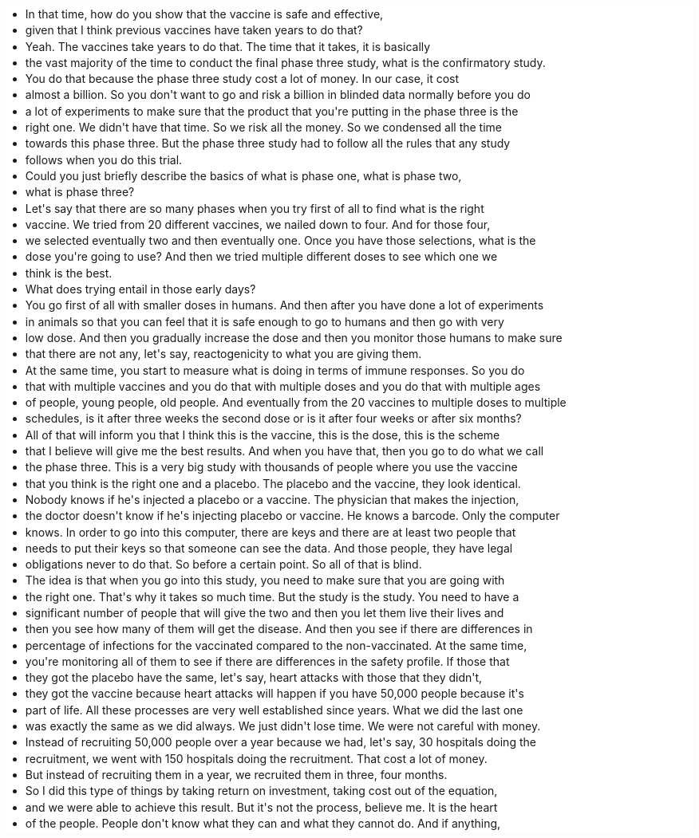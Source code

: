 *  In that time, how do you show that the vaccine is safe and effective,
*  given that I think previous vaccines have taken years to do that?
*  Yeah. The vaccines take years to do that. The time that it takes, it is basically
*  the vast majority of the time to conduct the final phase three study, what is the confirmatory study.
*  You do that because the phase three study cost a lot of money. In our case, it cost
*  almost a billion. So you don't want to go and risk a billion in blinded data normally before you do
*  a lot of experiments to make sure that the product that you're putting in the phase three is the
*  right one. We didn't have that time. So we risk all the money. So we condensed all the time
*  towards this phase three. But the phase three study had to follow all the rules that any study
*  follows when you do this trial.
*  Could you just briefly describe the basics of what is phase one, what is phase two,
*  what is phase three?
*  Let's say that there are so many phases when you try first of all to find what is the right
*  vaccine. We tried from 20 different vaccines, we nailed down to four. And for those four,
*  we selected eventually two and then eventually one. Once you have those selections, what is the
*  dose you're going to use? And then we tried multiple different doses to see which one we
*  think is the best.
*  What does trying entail in those early days?
*  You go first of all with smaller doses in humans. And then after you have done a lot of experiments
*  in animals so that you can feel that it is safe enough to go to humans and then go with very
*  low dose. And then you gradually increase the dose and then you monitor those humans to make sure
*  that there are not any, let's say, reactogenicity to what you are giving them.
*  At the same time, you start to measure what is doing in terms of immune responses. So you do
*  that with multiple vaccines and you do that with multiple doses and you do that with multiple ages
*  of people, young people, old people. And eventually from the 20 vaccines to multiple doses to multiple
*  schedules, is it after three weeks the second dose or is it after four weeks or after six months?
*  All of that will inform you that I think this is the vaccine, this is the dose, this is the scheme
*  that I believe will give me the best results. And when you have that, then you go to do what we call
*  the phase three. This is a very big study with thousands of people where you use the vaccine
*  that you think is the right one and a placebo. The placebo and the vaccine, they look identical.
*  Nobody knows if he's injected a placebo or a vaccine. The physician that makes the injection,
*  the doctor doesn't know if he's injecting placebo or vaccine. He knows a barcode. Only the computer
*  knows. In order to go into this computer, there are keys and there are at least two people that
*  needs to put their keys so that someone can see the data. And those people, they have legal
*  obligations never to do that. So before a certain point. So all of that is blind.
*  The idea is that when you go into this study, you need to make sure that you are going with
*  the right one. That's why it takes so much time. But the study is the study. You need to have a
*  significant number of people that will give the two and then you let them live their lives and
*  then you see how many of them will get the disease. And then you see if there are differences in
*  percentage of infections for the vaccinated compared to the non-vaccinated. At the same time,
*  you're monitoring all of them to see if there are differences in the safety profile. If those that
*  they got the placebo have the same, let's say, heart attacks with those that they didn't,
*  they got the vaccine because heart attacks will happen if you have 50,000 people because it's
*  part of life. All these processes are very well established since years. What we did the last one
*  was exactly the same as we did always. We just didn't lose time. We were not careful with money.
*  Instead of recruiting 50,000 people over a year because we had, let's say, 30 hospitals doing the
*  recruitment, we went with 150 hospitals doing the recruitment. That cost a lot of money.
*  But instead of recruiting them in a year, we recruited them in three, four months.
*  So I did this type of things by taking return on investment, taking cost out of the equation,
*  and we were able to achieve this result. But it's not the process, believe me. It is the heart
*  of the people. People don't know what they can and what they cannot do. And if anything,